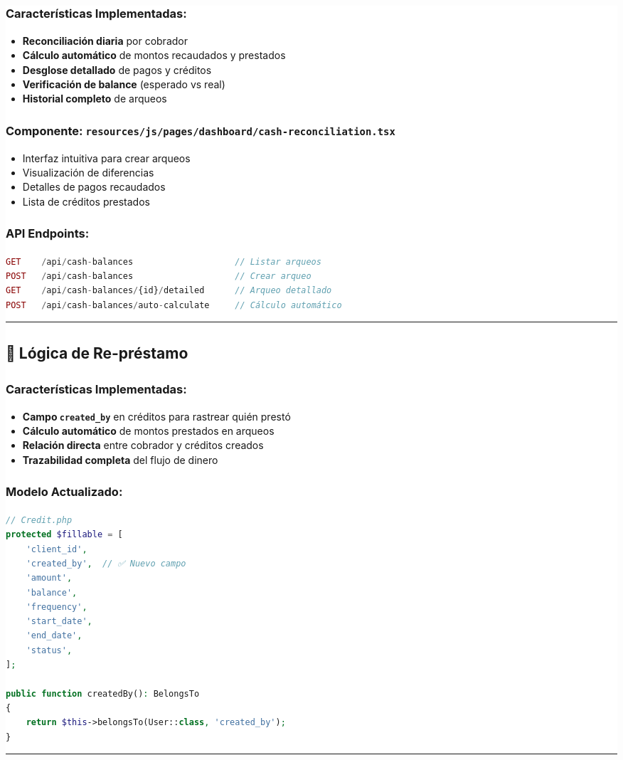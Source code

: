 ### Características Implementadas:
- **Reconciliación diaria** por cobrador
- **Cálculo automático** de montos recaudados y prestados
- **Desglose detallado** de pagos y créditos
- **Verificación de balance** (esperado vs real)
- **Historial completo** de arqueos

### Componente: `resources/js/pages/dashboard/cash-reconciliation.tsx`
- Interfaz intuitiva para crear arqueos
- Visualización de diferencias
- Detalles de pagos recaudados
- Lista de créditos prestados

### API Endpoints:
```php
GET    /api/cash-balances                    // Listar arqueos
POST   /api/cash-balances                    // Crear arqueo
GET    /api/cash-balances/{id}/detailed      // Arqueo detallado
POST   /api/cash-balances/auto-calculate     // Cálculo automático
```

---

## 🔄 Lógica de Re-préstamo

### Características Implementadas:
- **Campo `created_by`** en créditos para rastrear quién prestó
- **Cálculo automático** de montos prestados en arqueos
- **Relación directa** entre cobrador y créditos creados
- **Trazabilidad completa** del flujo de dinero

### Modelo Actualizado:
```php
// Credit.php
protected $fillable = [
    'client_id',
    'created_by',  // ✅ Nuevo campo
    'amount',
    'balance',
    'frequency',
    'start_date',
    'end_date',
    'status',
];

public function createdBy(): BelongsTo
{
    return $this->belongsTo(User::class, 'created_by');
}
```

---